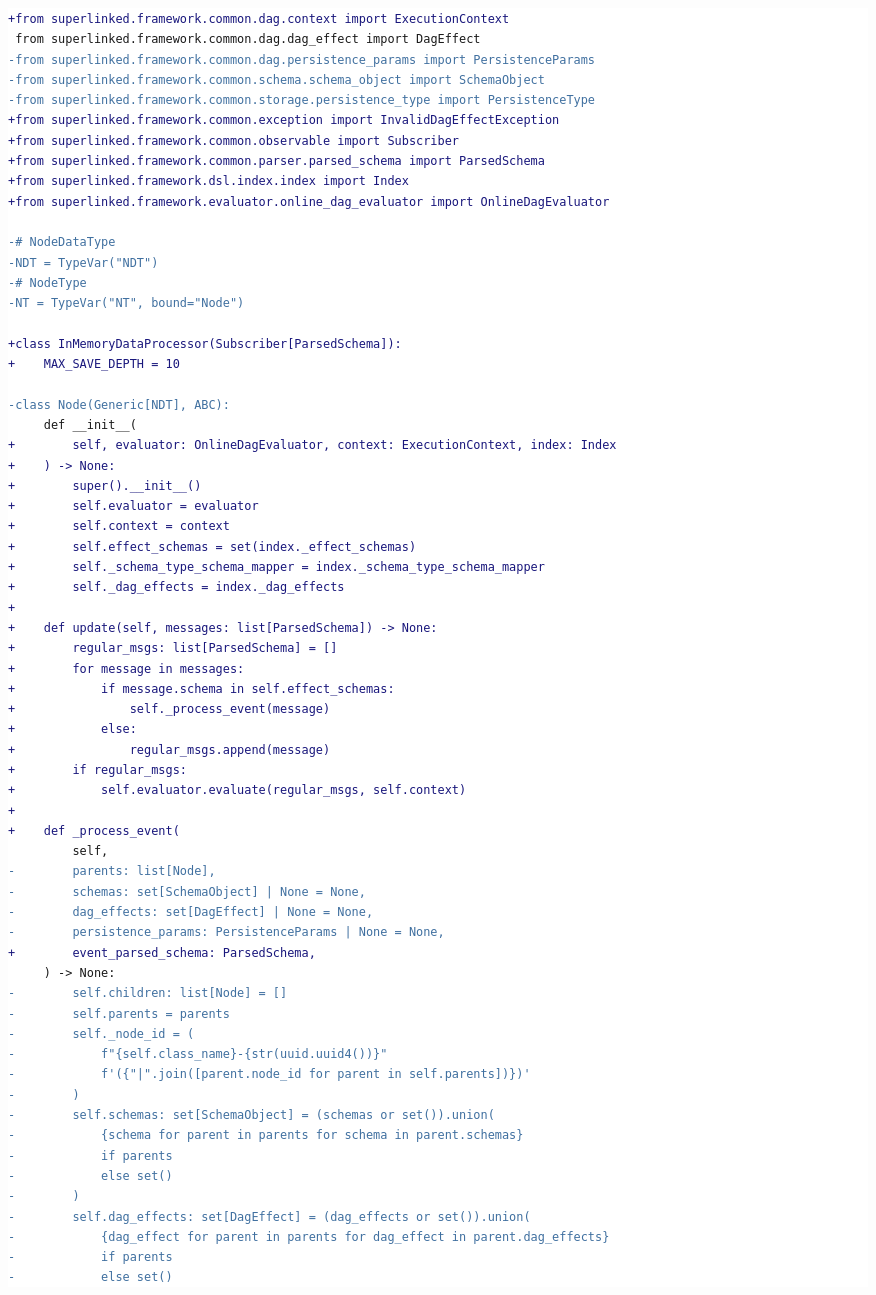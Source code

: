 ```diff
+from superlinked.framework.common.dag.context import ExecutionContext
 from superlinked.framework.common.dag.dag_effect import DagEffect
-from superlinked.framework.common.dag.persistence_params import PersistenceParams
-from superlinked.framework.common.schema.schema_object import SchemaObject
-from superlinked.framework.common.storage.persistence_type import PersistenceType
+from superlinked.framework.common.exception import InvalidDagEffectException
+from superlinked.framework.common.observable import Subscriber
+from superlinked.framework.common.parser.parsed_schema import ParsedSchema
+from superlinked.framework.dsl.index.index import Index
+from superlinked.framework.evaluator.online_dag_evaluator import OnlineDagEvaluator
 
-# NodeDataType
-NDT = TypeVar("NDT")
-# NodeType
-NT = TypeVar("NT", bound="Node")
 
+class InMemoryDataProcessor(Subscriber[ParsedSchema]):
+    MAX_SAVE_DEPTH = 10
 
-class Node(Generic[NDT], ABC):
     def __init__(
+        self, evaluator: OnlineDagEvaluator, context: ExecutionContext, index: Index
+    ) -> None:
+        super().__init__()
+        self.evaluator = evaluator
+        self.context = context
+        self.effect_schemas = set(index._effect_schemas)
+        self._schema_type_schema_mapper = index._schema_type_schema_mapper
+        self._dag_effects = index._dag_effects
+
+    def update(self, messages: list[ParsedSchema]) -> None:
+        regular_msgs: list[ParsedSchema] = []
+        for message in messages:
+            if message.schema in self.effect_schemas:
+                self._process_event(message)
+            else:
+                regular_msgs.append(message)
+        if regular_msgs:
+            self.evaluator.evaluate(regular_msgs, self.context)
+
+    def _process_event(
         self,
-        parents: list[Node],
-        schemas: set[SchemaObject] | None = None,
-        dag_effects: set[DagEffect] | None = None,
-        persistence_params: PersistenceParams | None = None,
+        event_parsed_schema: ParsedSchema,
     ) -> None:
-        self.children: list[Node] = []
-        self.parents = parents
-        self._node_id = (
-            f"{self.class_name}-{str(uuid.uuid4())}"
-            f'({"|".join([parent.node_id for parent in self.parents])})'
-        )
-        self.schemas: set[SchemaObject] = (schemas or set()).union(
-            {schema for parent in parents for schema in parent.schemas}
-            if parents
-            else set()
-        )
-        self.dag_effects: set[DagEffect] = (dag_effects or set()).union(
-            {dag_effect for parent in parents for dag_effect in parent.dag_effects}
-            if parents
-            else set()
```